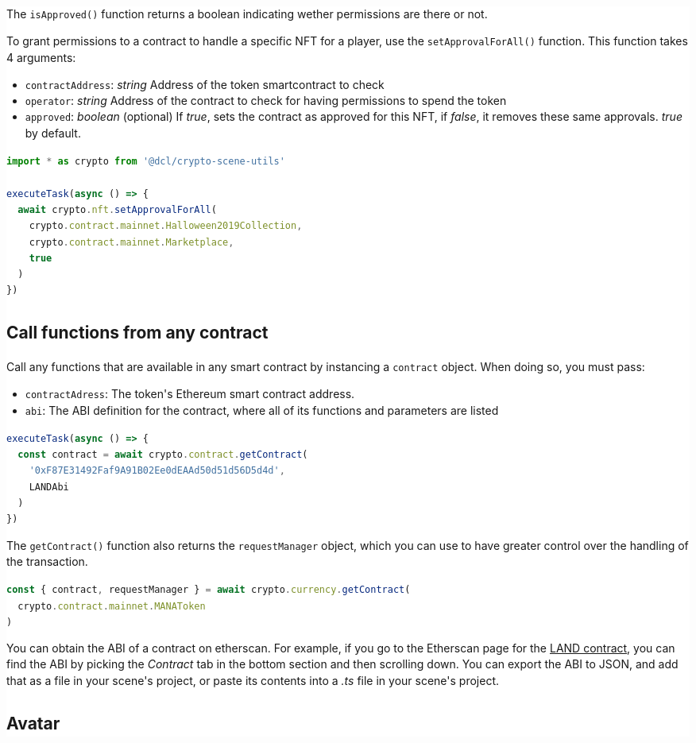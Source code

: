 The `isApproved()` function returns a boolean indicating wether permissions are there or not.

To grant permissions to a contract to handle a specific NFT for a player, use the `setApprovalForAll()` function. This function takes 4 arguments:

- `contractAddress`: _string_ Address of the token smartcontract to check
- `operator`: _string_ Address of the contract to check for having permissions to spend the token
- `approved`: _boolean_ (optional) If _true_, sets the contract as approved for this NFT, if _false_, it removes these same approvals. _true_ by default.

```ts
import * as crypto from '@dcl/crypto-scene-utils'

executeTask(async () => {
  await crypto.nft.setApprovalForAll(
    crypto.contract.mainnet.Halloween2019Collection,
    crypto.contract.mainnet.Marketplace,
    true
  )
})
```

## Call functions from any contract

Call any functions that are available in any smart contract by instancing a `contract` object. When doing so, you must pass:

- `contractAdress`: The token's Ethereum smart contract address.
- `abi`: The ABI definition for the contract, where all of its functions and parameters are listed

```ts
executeTask(async () => {
  const contract = await crypto.contract.getContract(
    '0xF87E31492Faf9A91B02Ee0dEAAd50d51d56D5d4d',
    LANDAbi
  )
})
```

The `getContract()` function also returns the `requestManager` object, which you can use to have greater control over the handling of the transaction.

```ts
const { contract, requestManager } = await crypto.currency.getContract(
  crypto.contract.mainnet.MANAToken
)
```

You can obtain the ABI of a contract on etherscan. For example, if you go to the Etherscan page for the [LAND contract](https://etherscan.io/address/0xf87e31492faf9a91b02ee0deaad50d51d56d5d4d#code), you can find the ABI by picking the _Contract_ tab in the bottom section and then scrolling down. You can export the ABI to JSON, and add that as a file in your scene's project, or paste its contents into a _.ts_ file in your scene's project.

## Avatar
